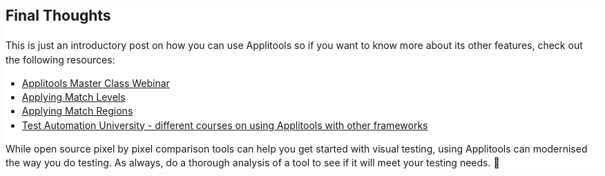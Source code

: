 ## Final Thoughts

This is just an introductory post on how you can use Applitools so if you want to know more about its other features, check out the following resources:

- [Applitools Master Class Webinar](https://www.youtube.com/watch?v=sbVOXvkqM90)
- [Applying Match Levels](https://applitools.com/docs/common/cmn-eyes-match-levels.html)
- [Applying Match Regions](https://applitools.com/docs/topics/test-manager/viewers/tm-viewer-step-editor.html#Add2)
- [Test Automation University - different courses on using Applitools with other frameworks](https://testautomationu.applitools.com/)

While open source pixel by pixel comparison tools can help you get started with visual testing, using Applitools can modernised the way you do testing. As always, do a thorough analysis of a tool to see if it will meet your testing needs. 🙂